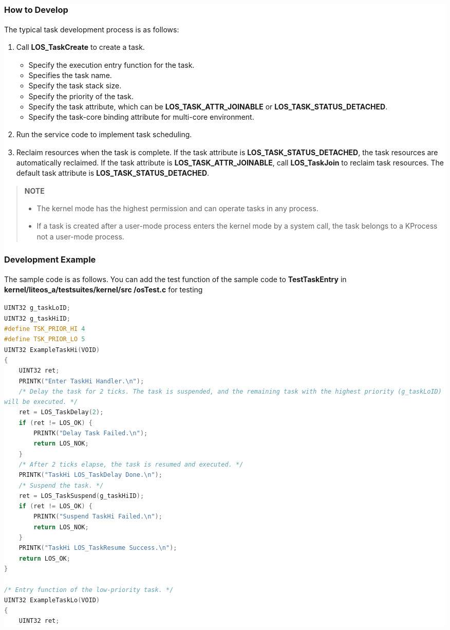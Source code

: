 

### How to Develop

The typical task development process is as follows:

1. Call **LOS_TaskCreate** to create a task.
   - Specify the execution entry function for the task.
   - Specifies the task name.
   - Specify the task stack size.
   - Specify the priority of the task.
   - Specify the task attribute, which can be **LOS_TASK_ATTR_JOINABLE** or **LOS_TASK_STATUS_DETACHED**.
   - Specify the task-core binding attribute for multi-core environment.

2. Run the service code to implement task scheduling.

3. Reclaim resources when the task is complete. If the task attribute is **LOS_TASK_STATUS_DETACHED**, the task resources are automatically reclaimed. If the task attribute is **LOS_TASK_ATTR_JOINABLE**, call **LOS_TaskJoin** to reclaim task resources. The default task attribute is **LOS_TASK_STATUS_DETACHED**.

> **NOTE**
> 
> - The kernel mode has the highest permission and can operate tasks in any process.
>
> - If a task is created after a user-mode process enters the kernel mode by a system call, the task belongs to a KProcess not a user-mode process.


### Development Example

The sample code is as follows. You can add the test function of the sample code to **TestTaskEntry** in **kernel/liteos_a/testsuites/kernel/src /osTest.c** for testing


```c
UINT32 g_taskLoID;
UINT32 g_taskHiID;
#define TSK_PRIOR_HI 4
#define TSK_PRIOR_LO 5
UINT32 ExampleTaskHi(VOID)
{
    UINT32 ret;
    PRINTK("Enter TaskHi Handler.\n");
    /* Delay the task for 2 ticks. The task is suspended, and the remaining task with the highest priority (g_taskLoID) will be executed. */
    ret = LOS_TaskDelay(2);
    if (ret != LOS_OK) {
        PRINTK("Delay Task Failed.\n");
        return LOS_NOK;
    }
    /* After 2 ticks elapse, the task is resumed and executed. */
    PRINTK("TaskHi LOS_TaskDelay Done.\n");
    /* Suspend the task. */
    ret = LOS_TaskSuspend(g_taskHiID);
    if (ret != LOS_OK) {
        PRINTK("Suspend TaskHi Failed.\n");
        return LOS_NOK;
    }
    PRINTK("TaskHi LOS_TaskResume Success.\n");
    return LOS_OK;
}

/* Entry function of the low-priority task. */
UINT32 ExampleTaskLo(VOID)
{
    UINT32 ret;
```